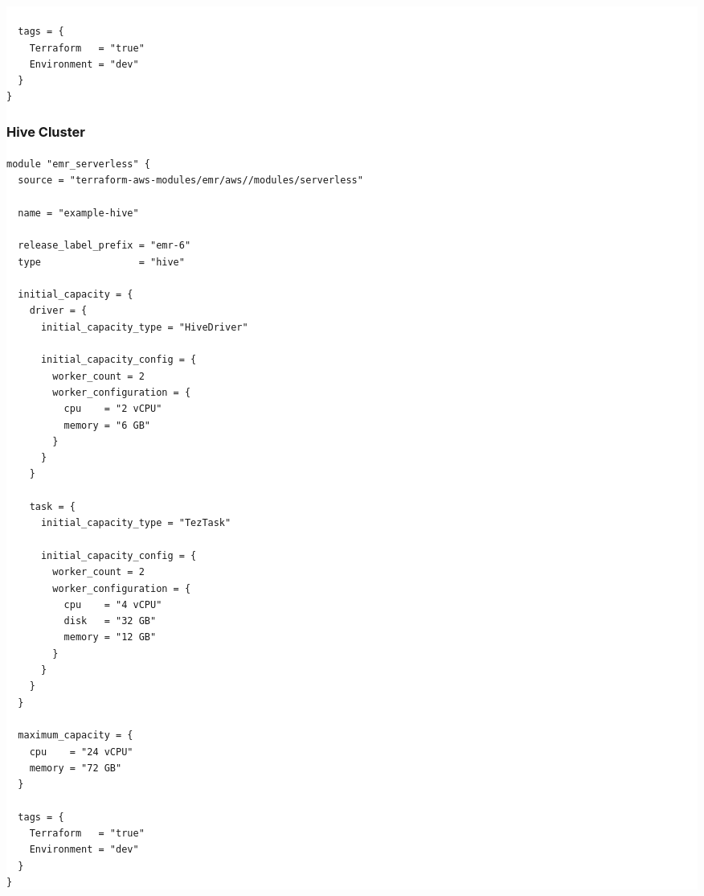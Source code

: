 ```hcl

  tags = {
    Terraform   = "true"
    Environment = "dev"
  }
}
```

### Hive Cluster

```hcl
module "emr_serverless" {
  source = "terraform-aws-modules/emr/aws//modules/serverless"

  name = "example-hive"

  release_label_prefix = "emr-6"
  type                 = "hive"

  initial_capacity = {
    driver = {
      initial_capacity_type = "HiveDriver"

      initial_capacity_config = {
        worker_count = 2
        worker_configuration = {
          cpu    = "2 vCPU"
          memory = "6 GB"
        }
      }
    }

    task = {
      initial_capacity_type = "TezTask"

      initial_capacity_config = {
        worker_count = 2
        worker_configuration = {
          cpu    = "4 vCPU"
          disk   = "32 GB"
          memory = "12 GB"
        }
      }
    }
  }

  maximum_capacity = {
    cpu    = "24 vCPU"
    memory = "72 GB"
  }

  tags = {
    Terraform   = "true"
    Environment = "dev"
  }
}
```
